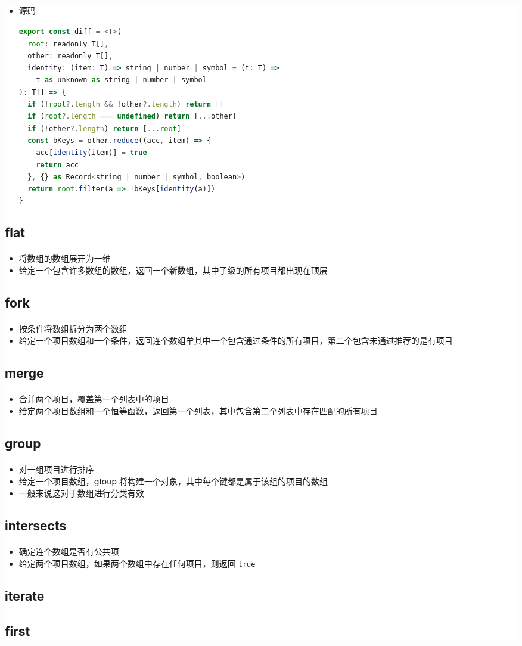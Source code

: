 + 源码

  ```js
  export const diff = <T>(
    root: readonly T[],
    other: readonly T[],
    identity: (item: T) => string | number | symbol = (t: T) =>
      t as unknown as string | number | symbol
  ): T[] => {
    if (!root?.length && !other?.length) return []
    if (root?.length === undefined) return [...other]
    if (!other?.length) return [...root]
    const bKeys = other.reduce((acc, item) => {
      acc[identity(item)] = true
      return acc
    }, {} as Record<string | number | symbol, boolean>)
    return root.filter(a => !bKeys[identity(a)])
  }
  ```

## flat

+ 将数组的数组展开为一维
+ 给定一个包含许多数组的数组，返回一个新数组，其中子级的所有项目都出现在顶层

## fork

+ 按条件将数组拆分为两个数组
+ 给定一个项目数组和一个条件，返回连个数组牟其中一个包含通过条件的所有项目，第二个包含未通过推荐的是有项目

## merge

+ 合并两个项目，覆盖第一个列表中的项目
+ 给定两个项目数组和一个恒等函数，返回第一个列表，其中包含第二个列表中存在匹配的所有项目

## group

+ 对一组项目进行排序
+ 给定一个项目数组，gtoup 将构建一个对象，其中每个键都是属于该组的项目的数组
+ 一般来说这对于数组进行分类有效

## intersects

+ 确定连个数组是否有公共项
+ 给定两个项目数组，如果两个数组中存在任何项目，则返回 `true`

## iterate

## first
